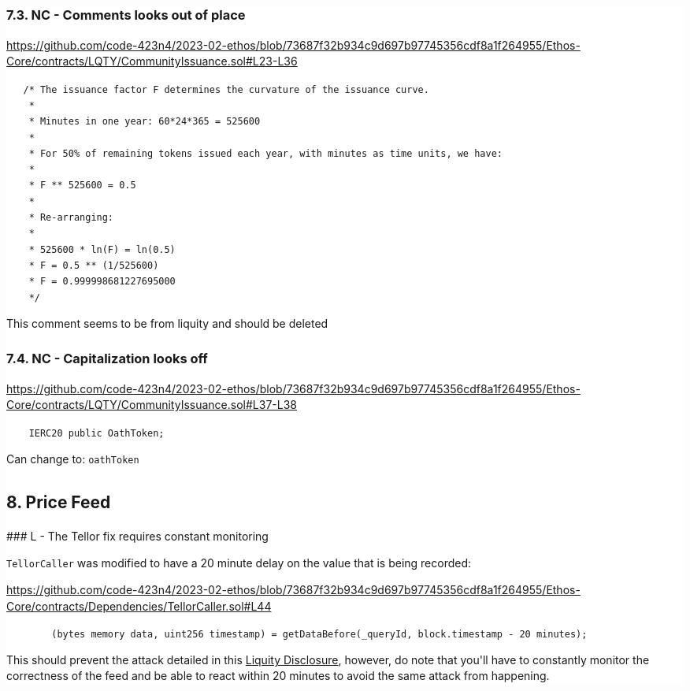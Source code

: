 
###  7.3. <a name='NC-Commentslooksoutofplace'></a>NC - Comments looks out of place

https://github.com/code-423n4/2023-02-ethos/blob/73687f32b934c9d697b97745356cdf8a1f264955/Ethos-Core/contracts/LQTY/CommunityIssuance.sol#L23-L36

```solidity
   /* The issuance factor F determines the curvature of the issuance curve.
    *
    * Minutes in one year: 60*24*365 = 525600
    *
    * For 50% of remaining tokens issued each year, with minutes as time units, we have:
    * 
    * F ** 525600 = 0.5
    * 
    * Re-arranging:
    * 
    * 525600 * ln(F) = ln(0.5)
    * F = 0.5 ** (1/525600)
    * F = 0.999998681227695000 
    */
```

This comment seems to be from liquity and should be deleted

###  7.4. <a name='NC-Capitalizationlooksoff'></a>NC - Capitalization looks off

https://github.com/code-423n4/2023-02-ethos/blob/73687f32b934c9d697b97745356cdf8a1f264955/Ethos-Core/contracts/LQTY/CommunityIssuance.sol#L37-L38

```solidity
    IERC20 public OathToken;

```

Can change to: `oathToken`

##  8. <a name='PriceFeed'></a>Price Feed

### L - The Tellor fix requires constant monitoring

`TellorCaller` was modified to have a 20 minute delay on the value that is being recorded:

https://github.com/code-423n4/2023-02-ethos/blob/73687f32b934c9d697b97745356cdf8a1f264955/Ethos-Core/contracts/Dependencies/TellorCaller.sol#L44

```solidity
        (bytes memory data, uint256 timestamp) = getDataBefore(_queryId, block.timestamp - 20 minutes);
```

This should prevent the attack detailed in this [Liquity Disclosure](https://www.liquity.org/blog/tellor-issue-and-fix), however, do note that you'll have to constantly monitor the correctness of the feed and be able to react within 20 minutes to avoid the same attack from happening.
